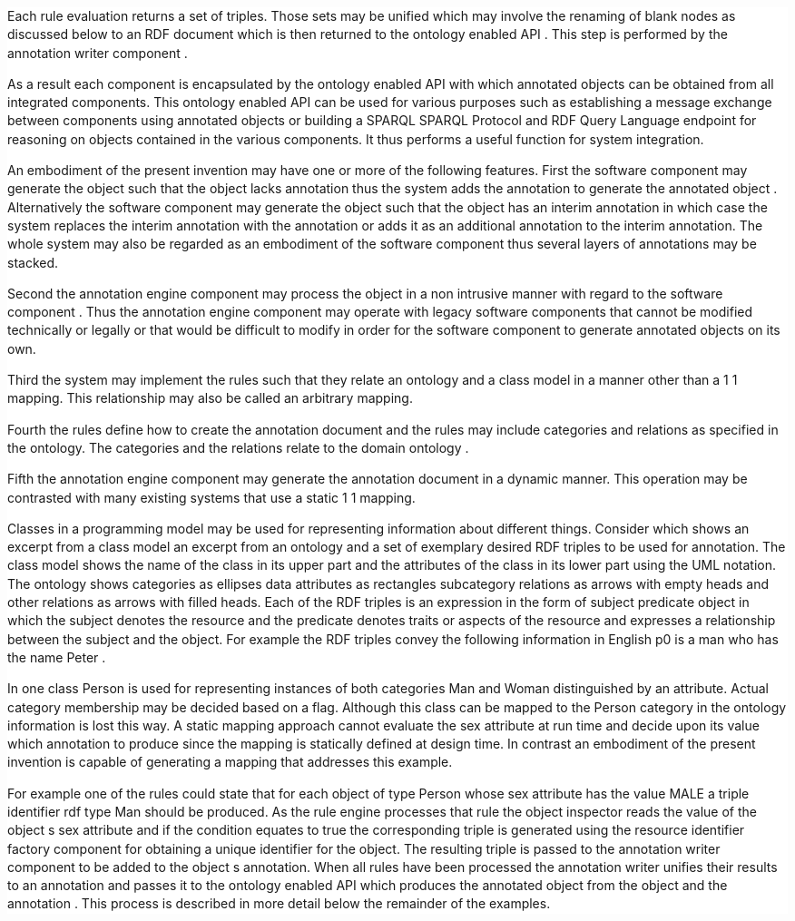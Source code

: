 Each rule evaluation returns a set of triples. Those sets may be unified which may involve the renaming of blank nodes as discussed below to an RDF document which is then returned to the ontology enabled API . This step is performed by the annotation writer component .

As a result each component is encapsulated by the ontology enabled API with which annotated objects can be obtained from all integrated components. This ontology enabled API can be used for various purposes such as establishing a message exchange between components using annotated objects or building a SPARQL SPARQL Protocol and RDF Query Language endpoint for reasoning on objects contained in the various components. It thus performs a useful function for system integration.

An embodiment of the present invention may have one or more of the following features. First the software component may generate the object such that the object lacks annotation thus the system adds the annotation to generate the annotated object . Alternatively the software component may generate the object such that the object has an interim annotation in which case the system replaces the interim annotation with the annotation or adds it as an additional annotation to the interim annotation. The whole system may also be regarded as an embodiment of the software component thus several layers of annotations may be stacked.

Second the annotation engine component may process the object in a non intrusive manner with regard to the software component . Thus the annotation engine component may operate with legacy software components that cannot be modified technically or legally or that would be difficult to modify in order for the software component to generate annotated objects on its own.

Third the system may implement the rules such that they relate an ontology and a class model in a manner other than a 1 1 mapping. This relationship may also be called an arbitrary mapping.

Fourth the rules define how to create the annotation document and the rules may include categories and relations as specified in the ontology. The categories and the relations relate to the domain ontology .

Fifth the annotation engine component may generate the annotation document in a dynamic manner. This operation may be contrasted with many existing systems that use a static 1 1 mapping.

Classes in a programming model may be used for representing information about different things. Consider which shows an excerpt from a class model an excerpt from an ontology and a set of exemplary desired RDF triples to be used for annotation. The class model shows the name of the class in its upper part and the attributes of the class in its lower part using the UML notation. The ontology shows categories as ellipses data attributes as rectangles subcategory relations as arrows with empty heads and other relations as arrows with filled heads. Each of the RDF triples is an expression in the form of subject predicate object in which the subject denotes the resource and the predicate denotes traits or aspects of the resource and expresses a relationship between the subject and the object. For example the RDF triples convey the following information in English p0 is a man who has the name Peter .

In one class Person is used for representing instances of both categories Man and Woman distinguished by an attribute. Actual category membership may be decided based on a flag. Although this class can be mapped to the Person category in the ontology information is lost this way. A static mapping approach cannot evaluate the sex attribute at run time and decide upon its value which annotation to produce since the mapping is statically defined at design time. In contrast an embodiment of the present invention is capable of generating a mapping that addresses this example.

For example one of the rules could state that for each object of type Person whose sex attribute has the value MALE a triple identifier rdf type Man should be produced. As the rule engine processes that rule the object inspector reads the value of the object s sex attribute and if the condition equates to true the corresponding triple is generated using the resource identifier factory component for obtaining a unique identifier for the object. The resulting triple is passed to the annotation writer component to be added to the object s annotation. When all rules have been processed the annotation writer unifies their results to an annotation and passes it to the ontology enabled API which produces the annotated object from the object and the annotation . This process is described in more detail below the remainder of the examples. 
